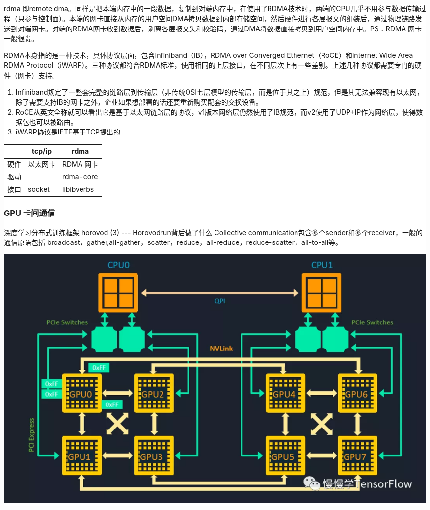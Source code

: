 rdma 即remote dma。同样是把本端内存中的一段数据，复制到对端内存中，在使用了RDMA技术时，两端的CPU几乎不用参与数据传输过程（只参与控制面）。本端的网卡直接从内存的用户空间DMA拷贝数据到内部存储空间，然后硬件进行各层报文的组装后，通过物理链路发送到对端网卡。对端的RDMA网卡收到数据后，剥离各层报文头和校验码，通过DMA将数据直接拷贝到用户空间内存中。PS：RDMA 网卡一般很贵。 

RDMA本身指的是一种技术，具体协议层面，包含Infiniband（IB），RDMA over Converged Ethernet（RoCE）和internet Wide Area RDMA Protocol（iWARP）。三种协议都符合RDMA标准，使用相同的上层接口，在不同层次上有一些差别。上述几种协议都需要专门的硬件（网卡）支持。
1. Infiniband规定了一整套完整的链路层到传输层（非传统OSI七层模型的传输层，而是位于其之上）规范，但是其无法兼容现有以太网，除了需要支持IB的网卡之外，企业如果想部署的话还要重新购买配套的交换设备。
2. RoCE从英文全称就可以看出它是基于以太网链路层的协议，v1版本网络层仍然使用了IB规范，而v2使用了UDP+IP作为网络层，使得数据包也可以被路由。
3. iWARP协议是IETF基于TCP提出的

||tcp/ip|rdma|
|---|---|---|
|硬件|以太网卡|RDMA 网卡|
|驱动||rdma-core|
|接口|socket|libibverbs|

### GPU 卡间通信

[深度学习分布式训练框架 horovod (3) --- Horovodrun背后做了什么](https://mp.weixin.qq.com/s/SkByud8mz4rjulJNec6jig)
Collective communication包含多个sender和多个receiver，一般的通信原语包括 broadcast，gather,all-gather，scatter，reduce，all-reduce，reduce-scatter，all-to-all等。

![](/public/upload/machine/gpu_communication.png)
